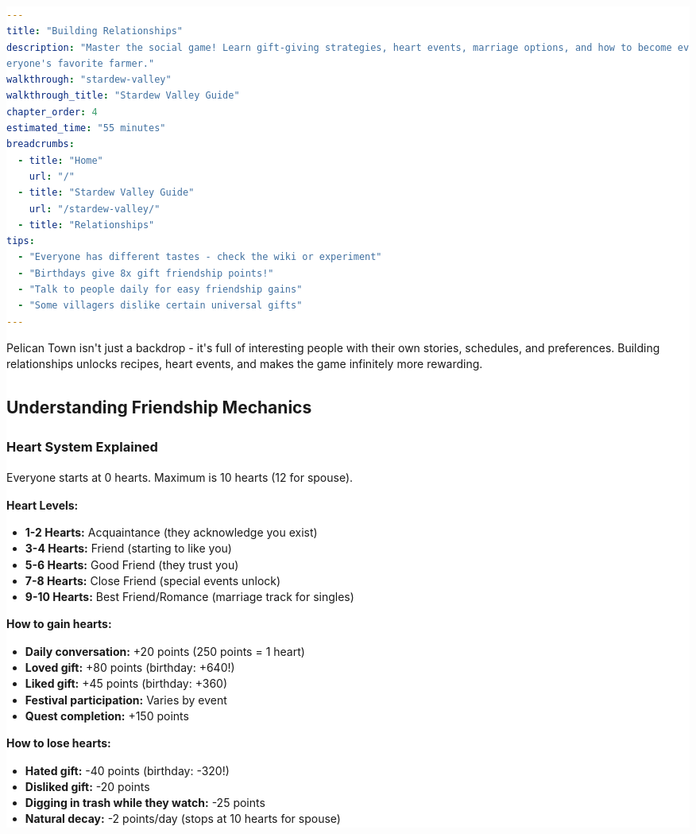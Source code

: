 ```yaml
---
title: "Building Relationships"
description: "Master the social game! Learn gift-giving strategies, heart events, marriage options, and how to become everyone's favorite farmer."
walkthrough: "stardew-valley"
walkthrough_title: "Stardew Valley Guide"
chapter_order: 4
estimated_time: "55 minutes"
breadcrumbs:
  - title: "Home"
    url: "/"
  - title: "Stardew Valley Guide"
    url: "/stardew-valley/"
  - title: "Relationships"
tips:
  - "Everyone has different tastes - check the wiki or experiment"
  - "Birthdays give 8x gift friendship points!"
  - "Talk to people daily for easy friendship gains"
  - "Some villagers dislike certain universal gifts"
---
```


Pelican Town isn't just a backdrop - it's full of interesting people with their own stories, schedules, and preferences. Building relationships unlocks recipes, heart events, and makes the game infinitely more rewarding.

## Understanding Friendship Mechanics

### Heart System Explained

Everyone starts at 0 hearts. Maximum is 10 hearts (12 for spouse).

**Heart Levels:**
- **1-2 Hearts:** Acquaintance (they acknowledge you exist)
- **3-4 Hearts:** Friend (starting to like you)
- **5-6 Hearts:** Good Friend (they trust you)
- **7-8 Hearts:** Close Friend (special events unlock)
- **9-10 Hearts:** Best Friend/Romance (marriage track for singles)

**How to gain hearts:**
- **Daily conversation:** +20 points (250 points = 1 heart)
- **Loved gift:** +80 points (birthday: +640!)
- **Liked gift:** +45 points (birthday: +360)
- **Festival participation:** Varies by event
- **Quest completion:** +150 points

**How to lose hearts:**
- **Hated gift:** -40 points (birthday: -320!)
- **Disliked gift:** -20 points
- **Digging in trash while they watch:** -25 points
- **Natural decay:** -2 points/day (stops at 10 hearts for spouse)
